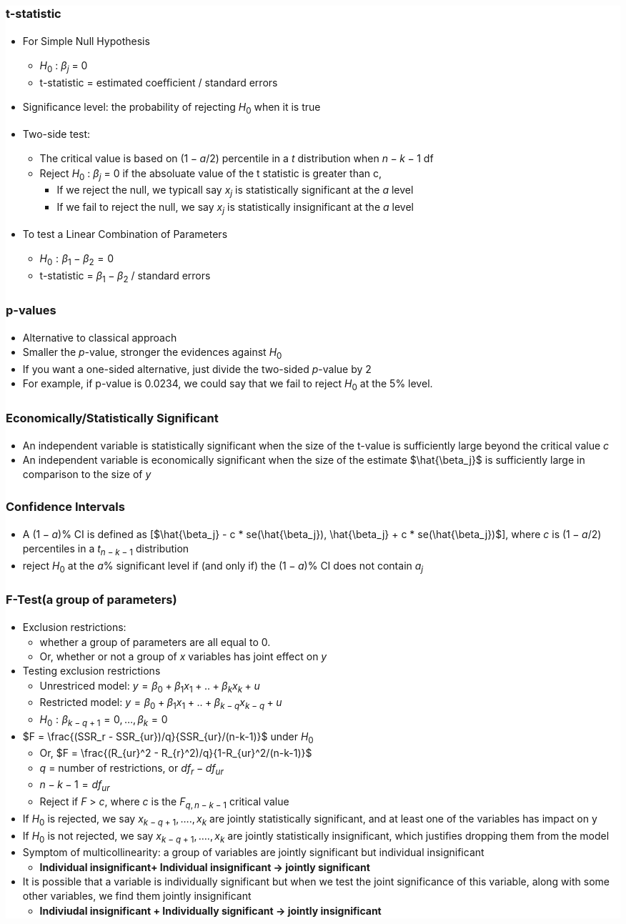 ### t-statistic 

* For Simple Null Hypothesis 
  * $H_0$ : $\beta_j$ = 0
  * t-statistic  = estimated coefficient / standard errors 

* Significance level: the probability of rejecting $H_0$ when it is true
* Two-side test:
  * The critical value is based on $(1-a/2)$ percentile in a $t$ distribution when $n-k-1$ df
  * Reject $H_0$ : $\beta_j$ = 0 if the absoluate value of the t statistic is greater than c, 
    * If we reject the null, we typicall say $x_j$ is statistically significant at the $a$ level 
    * If we fail to reject the null, we say $x_j$ is statistically insignificant at the $a$ level 
* To test a Linear Combination of Parameters
  * $H_0: \beta_1 - \beta_2 = 0$
  * t-statistic  =   $\beta_1 - \beta_2$ / standard errors

### p-values

* Alternative to classical approach
* Smaller the $p$-value, stronger the evidences against $H_0$
* If you want a one-sided alternative, just divide the two-sided $p$-value by 2
* For example, if p-value is 0.0234, we could say that we fail to reject $H_0$ at the 5% level. 

### Economically/Statistically Significant

* An independent variable is statistically significant when the size of the t-value is sufficiently large beyond the critical value $c$
* An independent variable is economically significant when the size of the estimate $\hat{\beta_j}$ is sufficiently large in comparison to the size of $y$

### Confidence Intervals 

* A ($1-a$)% CI is defined as [$\hat{\beta_j} - c * se(\hat{\beta_j}), \hat{\beta_j} + c * se(\hat{\beta_j})$], where $c$ is $(1-a/2$) percentiles in a $t_{n-k-1}$ distribution 
* reject $H_0$ at the $a$% significant level if (and only if) the $(1-a)$% CI does not contain $a_j$ 

### F-Test(a group of parameters)

* Exclusion restrictions:
  * whether a group of parameters are all equal to 0. 
  * Or, whether or not a group of $x$ variables has joint effect on $y$
* Testing exclusion restrictions
  * Unrestriced model: $y = \beta_0 + \beta_1x_1 + ..+\beta_kx_k + u$ 
  * Restricted model: $y = \beta_0 + \beta_1x_1 + ..+\beta_{k-q}x_{k-q} + u$ 
  * $H_0: \beta_{k-q+1} = 0,…,\beta_{k}=0$
* $F = \frac{(SSR_r - SSR_{ur})/q}{SSR_{ur}/(n-k-1)}$ under $H_0$
  * Or, $F = \frac{(R_{ur}^2 - R_{r}^2)/q}{1-R_{ur}^2/(n-k-1)}$ 
  * $q$ = number of restrictions, or $df_r-df_{ur}$
  * $n-k-1 = df_{ur}$ 
  * Reject if $F$ > $c$, where $c$ is the $F_{q, n-k-1}$ critical value
* If $H_0$ is rejected, we say $x_{k-q+1},….,x_{k}$ are jointly statistically significant, and at least one of the variables has impact on y
* If $H_0$ is not rejected, we say $x_{k-q+1},….,x_{k}$ are jointly statistically insignificant, which justifies dropping them from the model
* Symptom of multicollinearity: a group of variables are jointly significant but individual insignificant 
  * **Individual insignificant+ Individual insignificant -> jointly significant**
* It is possible that a variable is individually significant but when we test the joint significance of this variable, along with some other variables, we find them jointly insignificant
  * **Indiviudal insignificant + Individually significant -> jointly insignificant**
